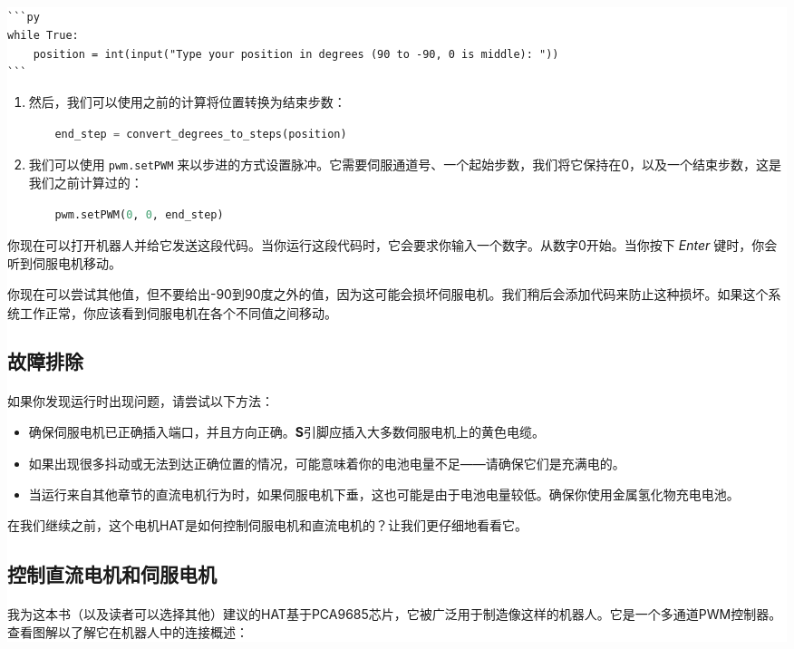     ```py
    while True:
        position = int(input("Type your position in degrees (90 to -90, 0 is middle): "))
    ```

1.  然后，我们可以使用之前的计算将位置转换为结束步数：

    ```py
        end_step = convert_degrees_to_steps(position)
    ```

1.  我们可以使用 `pwm.setPWM` 来以步进的方式设置脉冲。它需要伺服通道号、一个起始步数，我们将它保持在0，以及一个结束步数，这是我们之前计算过的：

    ```py
        pwm.setPWM(0, 0, end_step)
    ```

你现在可以打开机器人并给它发送这段代码。当你运行这段代码时，它会要求你输入一个数字。从数字0开始。当你按下 *Enter* 键时，你会听到伺服电机移动。

你现在可以尝试其他值，但不要给出-90到90度之外的值，因为这可能会损坏伺服电机。我们稍后会添加代码来防止这种损坏。如果这个系统工作正常，你应该看到伺服电机在各个不同值之间移动。

## 故障排除

如果你发现运行时出现问题，请尝试以下方法：

+   确保伺服电机已正确插入端口，并且方向正确。**S**引脚应插入大多数伺服电机上的黄色电缆。

+   如果出现很多抖动或无法到达正确位置的情况，可能意味着你的电池电量不足——请确保它们是充满电的。

+   当运行来自其他章节的直流电机行为时，如果伺服电机下垂，这也可能是由于电池电量较低。确保你使用金属氢化物充电电池。

在我们继续之前，这个电机HAT是如何控制伺服电机和直流电机的？让我们更仔细地看看它。

## 控制直流电机和伺服电机

我为这本书（以及读者可以选择其他）建议的HAT基于PCA9685芯片，它被广泛用于制造像这样的机器人。它是一个多通道PWM控制器。查看图解以了解它在机器人中的连接概述：
